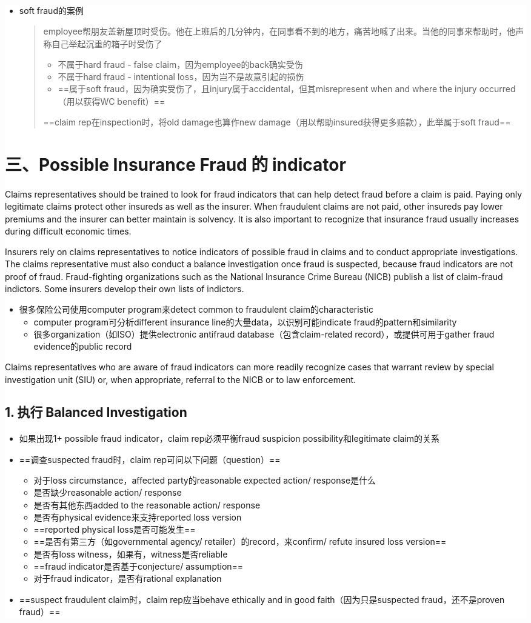 - soft fraud的案例

  > employee帮朋友盖新屋顶时受伤。他在上班后的几分钟内，在同事看不到的地方，痛苦地喊了出来。当他的同事来帮助时，他声称自己举起沉重的箱子时受伤了
  >
  > - 不属于hard fraud - false claim，因为employee的back确实受伤
  > - 不属于hard fraud - intentional loss，因为岂不是故意引起的损伤
  > - ==属于soft fraud，因为确实受伤了，且injury属于accidental，但其misrepresent when and where the injury occurred（用以获得WC benefit）==
  >
  > 
  >
  > ==claim rep在inspection时，将old damage也算作new damage（用以帮助insured获得更多赔款），此举属于soft fraud==

# 三、Possible Insurance Fraud 的 indicator

Claims representatives should be trained to look for fraud indicators that can help detect fraud before a claim is paid. Paying only legitimate claims protect other insureds as well as the insurer. When fraudulent claims are not paid, other insureds pay lower premiums and the insurer can better maintain is solvency. It is also important to recognize that insurance fraud usually increases during difficult economic times.

Insurers rely on claims representatives to notice indicators of possible fraud in claims and to conduct appropriate investigations. The claims representative must also conduct a balance investigation once fraud is suspected, because fraud indicators are not proof of fraud. Fraud-fighting organizations such as the National Insurance Crime Bureau (NICB) publish a list of claim-fraud indictors. Some insurers develop their own lists of indictors.

- 很多保险公司使用computer program来detect common to fraudulent claim的characteristic
  - computer program可分析different insurance line的大量data，以识别可能indicate fraud的pattern和similarity
  - 很多organization（如ISO）提供electronic antifraud database（包含claim-related record），或提供可用于gather fraud evidence的public record





Claims representatives who are aware of fraud indicators can more readily recognize cases that warrant review by special investigation unit (SIU) or, when appropriate, referral to the NICB or to law enforcement.

## 1. 执行 Balanced Investigation

- 如果出现1+ possible fraud indicator，claim rep必须平衡fraud suspicion possibility和legitimate claim的关系
- ==调查suspected fraud时，claim rep可问以下问题（question）==
  
  - 对于loss circumstance，affected party的reasonable expected action/ response是什么
  - 是否缺少reasonable action/ response
  - 是否有其他东西added to the reasonable action/ response
  - 是否有physical evidence来支持reported loss version
  - ==reported physical loss是否可能发生==
  - ==是否有第三方（如governmental agency/ retailer）的record，来confirm/ refute insured loss version==
  - 是否有loss witness，如果有，witness是否reliable
  - ==fraud indicator是否基于conjecture/ assumption==
  - 对于fraud indicator，是否有rational explanation
- ==suspect fraudulent claim时，claim rep应当behave ethically and in good faith（因为只是suspected fraud，还不是proven fraud）==
  